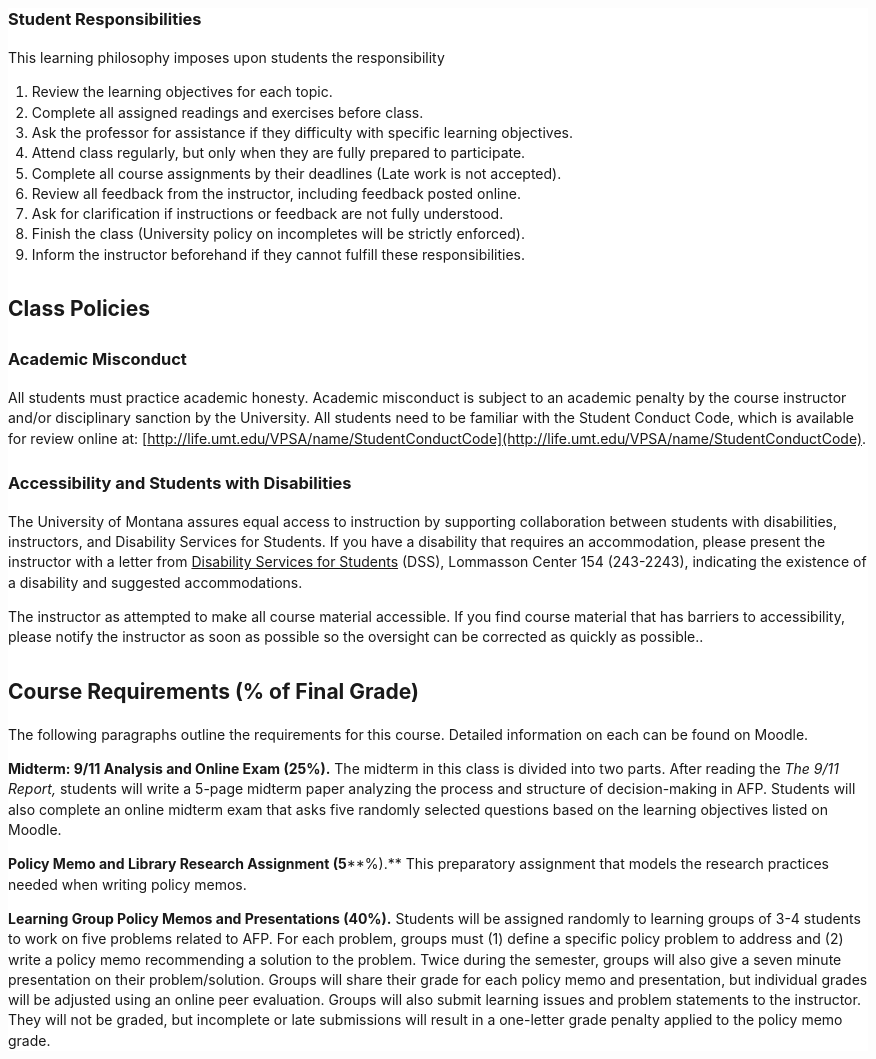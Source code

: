 ### Student Responsibilities

This learning philosophy imposes upon students the responsibility 
1. Review the learning objectives for each topic.
2. Complete all assigned readings and exercises before class.
3. Ask the professor for assistance if they difficulty with specific learning objectives.
4. Attend class regularly, but only when they are fully prepared to participate.
5. Complete all course assignments by their deadlines (Late work is not accepted).
6. Review all feedback from the instructor, including feedback posted online.
7. Ask for clarification if instructions or feedback are not fully understood.
8. Finish the class (University policy on incompletes will be strictly enforced).
9. Inform the instructor beforehand if they cannot fulfill these responsibilities.

## Class Policies

### Academic Misconduct

All students must practice academic honesty. Academic misconduct is subject to an academic penalty by the course instructor and/or disciplinary sanction by the University. All students need to be familiar with the Student Conduct Code, which is available for review online at: [http://life.umt.edu/VPSA/name/StudentConductCode](http://life.umt.edu/VPSA/name/StudentConductCode).

### Accessibility and Students with Disabilities

The University of Montana assures equal access to instruction by supporting collaboration between students with disabilities, instructors, and Disability Services for Students. If you have a disability that requires an accommodation, please present the instructor with a letter from [Disability Services for Students](http://life.umt.edu/dss/) (DSS), Lommasson Center 154 (243-2243), indicating the existence of a disability and suggested accommodations.

The instructor as attempted to make all course material accessible. If you find course material that has barriers to accessibility, please notify the instructor as soon as possible so the oversight can be corrected as quickly as possible..

## Course Requirements (% of Final Grade)

The following paragraphs outline the requirements for this course. Detailed information on each can be found on Moodle.

**Midterm: 9/11 Analysis and Online Exam (25%).** The midterm in this class is divided into two parts. After reading the _The 9/11 Report,_ students will write a 5-page midterm paper analyzing the process and structure of decision-making in AFP. Students will also complete an online midterm exam that asks five randomly selected questions based on the learning objectives listed on Moodle.

**Policy Memo and Library Research Assignment (5****%).** This preparatory assignment that models the research practices needed when writing policy memos.

**Learning Group Policy Memos and Presentations (40%).** Students will be assigned randomly to learning groups of 3-4 students to work on five problems related to AFP. For each problem, groups must (1) define a specific policy problem to address and (2) write a policy memo recommending a solution to the problem. Twice during the semester, groups will also give a seven minute presentation on their problem/solution. Groups will share their grade for each policy memo and presentation, but individual grades will be adjusted using an online peer evaluation. Groups will also submit learning issues and problem statements to the instructor. They will not be graded, but incomplete or late submissions will result in a one-letter grade penalty applied to the policy memo grade.
